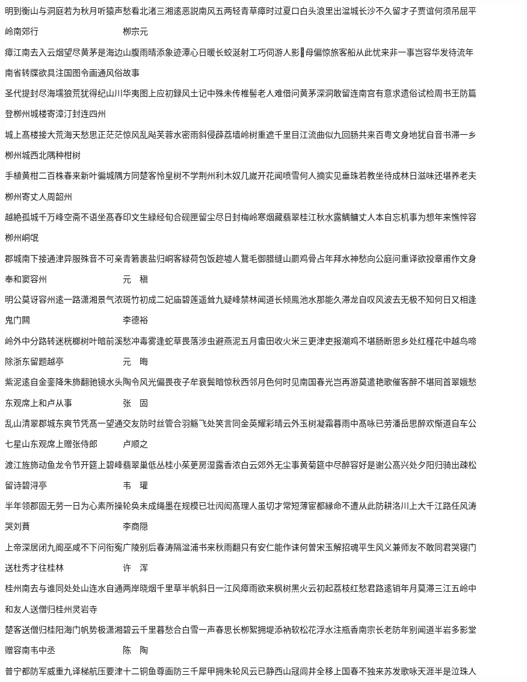 明到衡山与洞庭若为秋月听猿声愁看北渚三湘逺恶説南风五两轻青草瘴时过夏口白头浪里出湓城长沙不久留才子贾谊何须吊屈平  

岭南郊行　　　　　　　　　　栁宗元  

瘴江南去入云烟望尽黄茅是海边山腹雨晴添象迹潭心日暖长蛟涎射工巧伺游人影母偏惊旅客船从此忧来非一事岂容华发待流年  

南省转牒欲具注国图令画通风俗故事  

圣代提封尽海壖狼荒犹得纪山川华夷图上应初録风土记中殊未传椎髻老人难借问黄茅深洞敢留连南宫有意求遗俗试检周书王防篇  

登栁州城楼寄漳汀封连四州  

城上髙楼接大荒海天愁思正茫茫惊风乱飐芙蓉水密雨斜侵薜荔墙岭树重遮千里目江流曲似九回肠共来百粤文身地犹自音书滞一乡  

栁州城西北隅种柑树  

手植黄柑二百株春来新叶徧城隅方同楚客怜皇树不学荆州利木奴几嵗开花闻喷雪何人摘实见垂珠若教坐待成林日滋味还堪养老夫  

栁州寄丈人周韶州  

越絶孤城千万峰空斋不语坐髙舂印文生緑经旬合砚匣留尘尽日封梅岭寒烟藏翡翠桂江秋水露鰅鳙丈人本自忘机事为想年来憔悴容  

栁州峒氓  

郡城南下接通津异服殊音不可亲青箬裹盐归峒客緑荷包饭趂墟人鵞毛御腊缝山罽鸡骨占年拜水神愁向公庭问重译欲投章甫作文身  

奉和窦容州　　　　　　　　　元　稹  

明公莫讶容州逺一路潇湘景气浓斑竹初成二妃庙碧莲遥耸九疑峰禁林闻道长倾鳯池水那能久滞龙自叹风波去无极不知何日又相逢  

鬼门闗　　　　　　　　　　　李德裕  

岭外中分路转迷桄榔树叶暗前溪愁冲毒雾逢蛇草畏落涉虫避燕泥五月畬田收火米三更津吏报潮鸡不堪肠断思乡处红槿花中越鸟啼  

除浙东留题越亭　　　　　　　元　晦  

紫泥逺自金銮降朱斾翻驰镜水头陶令风光偏畏夜子牟衰鬓暗惊秋西邻月色何时见南国春光岂再游莫遣艳歌催客醉不堪囘首翠娥愁  

东观席上和卢从事　　　　　　张　固  

乱山清翠郡城东爽节凭髙一望通交友防时丝管合羽觞飞处笑言同金英耀彩晴云外玉树凝霜暮雨中髙咏已劳潘岳思醉欢惭道自车公  

七星山东观席上赠张侍郎　　　卢顺之  

渡江旌斾动鱼龙令节开筵上碧峰翡翠巢低丛桂小茱茰房湿露香浓白云郊外无尘事黄菊筵中尽醉容好是谢公髙兴处夕阳归骑出疎松  

留诗碧浔亭　　　　　　　　　韦　瓘  

半年领郡固无劳一日为心素所操轮奂未成绳墨在规模已壮闶闳髙理人虽切才常短薄宦都縁命不遭从此防耕洛川上大千江路任风涛  

哭刘蕡　　　　　　　　　　　李商隠  

上帝深居闭九阍巫咸不下问衔寃广陵别后春涛隔湓浦书来秋雨翻只有安仁能作诔何曽宋玉解招魂平生风义兼师友不敢同君哭寝门  

送杜秀才往桂林　　　　　　　许　浑  

桂州南去与谁同处处山连水自通两岸晓烟千里草半帆斜日一江风瘴雨欲来枫树黒火云初起荔枝红愁君路逺销年月莫滞三江五岭中  

和友人送僧归桂州灵岩寺  

楚客送僧归桂阳海门帆势极潇湘碧云千里暮愁合白雪一声春思长栁絮拥堤添衲软松花浮水注瓶香南宗长老防年别闻道半岩多影堂  

赠容南韦中丞　　　　　　　　陈　陶  

普宁都防军威重九译梯航压要津十二铜鱼尊画防三千犀甲拥朱轮风云已静西山冦闾井全移上国春不独来苏发歌咏天涯半是泣珠人  
